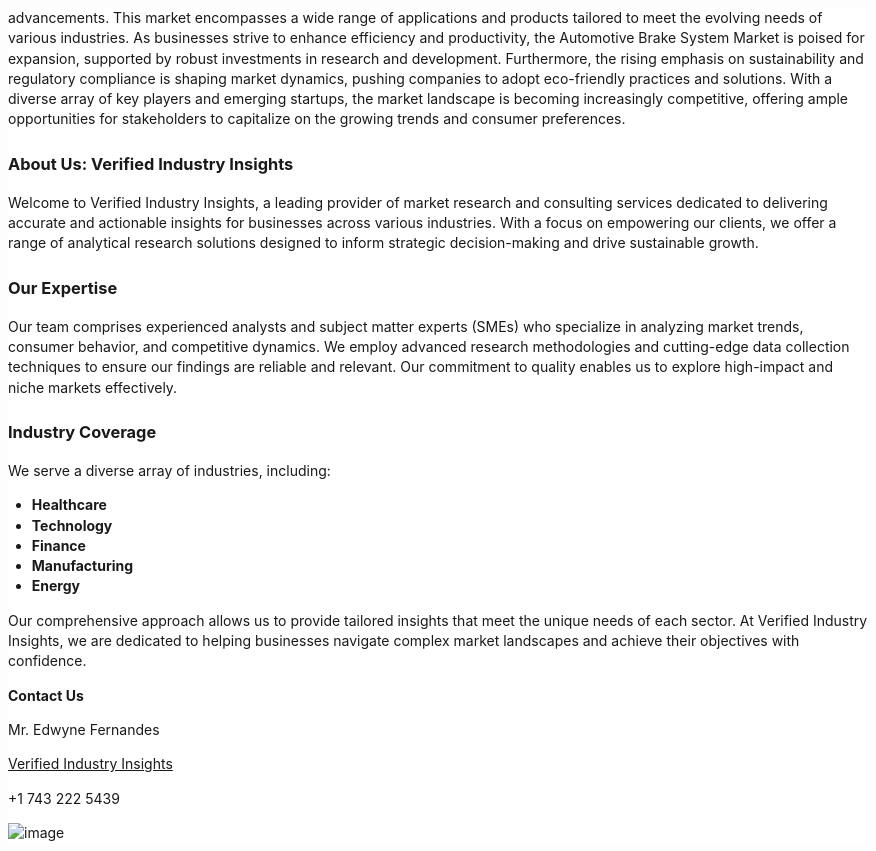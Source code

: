 advancements. This market encompasses a wide range of applications and products tailored to meet the evolving needs of various industries. As businesses strive to enhance efficiency and productivity, the Automotive Brake System Market is poised for expansion, supported by robust investments in research and development. Furthermore, the rising emphasis on sustainability and regulatory compliance is shaping market dynamics, pushing companies to adopt eco-friendly practices and solutions. With a diverse array of key players and emerging startups, the market landscape is becoming increasingly competitive, offering ample opportunities for stakeholders to capitalize on the growing trends and consumer preferences.</p><h3>About Us: Verified Industry Insights</h3><p>Welcome to Verified Industry Insights, a leading provider of market research and consulting services dedicated to delivering accurate and actionable insights for businesses across various industries. With a focus on empowering our clients, we offer a range of analytical research solutions designed to inform strategic decision-making and drive sustainable growth.</p><h3>Our Expertise</h3><p>Our team comprises experienced analysts and subject matter experts (SMEs) who specialize in analyzing market trends, consumer behavior, and competitive dynamics. We employ advanced research methodologies and cutting-edge data collection techniques to ensure our findings are reliable and relevant. Our commitment to quality enables us to explore high-impact and niche markets effectively.</p><h3>Industry Coverage</h3><p>We serve a diverse array of industries, including:</p><ul><li><strong>Healthcare</strong></li><li><strong>Technology</strong></li><li><strong>Finance</strong></li><li><strong>Manufacturing</strong></li><li><strong>Energy</strong></li></ul><p>Our comprehensive approach allows us to provide tailored insights that meet the unique needs of each sector. At Verified Industry Insights, we are dedicated to helping businesses navigate complex market landscapes and achieve their objectives with confidence.</p><p><strong>Contact Us</strong></p><p>Mr. Edwyne Fernandes</p><p><a href="https://www.verifiedindustryinsights.com/">Verified Industry Insights</a></p><p>+1 743 222 5439</p>
![image](https://github.com/user-attachments/assets/4de47a60-2c83-486d-8b62-21b210d79927)
